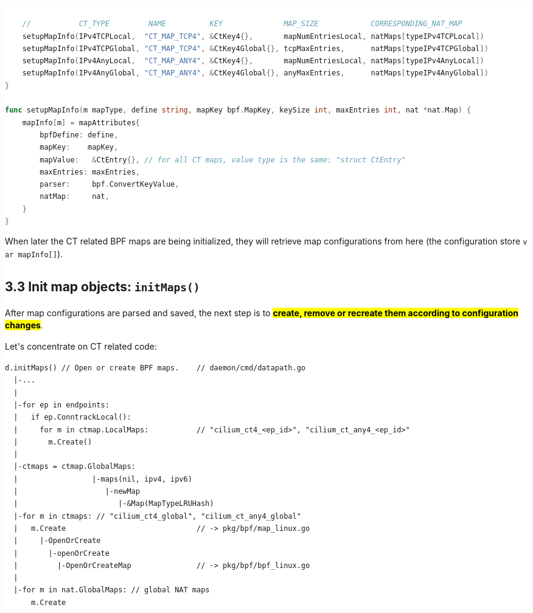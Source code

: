 ```go

    //           CT_TYPE         NAME          KEY              MAP_SIZE            CORRESPONDING_NAT_MAP
    setupMapInfo(IPv4TCPLocal,  "CT_MAP_TCP4", &CtKey4{},       mapNumEntriesLocal, natMaps[typeIPv4TCPLocal])
    setupMapInfo(IPv4TCPGlobal, "CT_MAP_TCP4", &CtKey4Global{}, tcpMaxEntries,      natMaps[typeIPv4TCPGlobal])
    setupMapInfo(IPv4AnyLocal,  "CT_MAP_ANY4", &CtKey4{},       mapNumEntriesLocal, natMaps[typeIPv4AnyLocal])
    setupMapInfo(IPv4AnyGlobal, "CT_MAP_ANY4", &CtKey4Global{}, anyMaxEntries,      natMaps[typeIPv4AnyGlobal])
}

func setupMapInfo(m mapType, define string, mapKey bpf.MapKey, keySize int, maxEntries int, nat *nat.Map) {
    mapInfo[m] = mapAttributes{
        bpfDefine: define,
        mapKey:    mapKey,
        mapValue:   &CtEntry{}, // for all CT maps, value type is the same: "struct CtEntry"
        maxEntries: maxEntries,
        parser:     bpf.ConvertKeyValue,
        natMap:     nat,
    }
}
```

When later the CT related BPF maps are being initialized,
they will retrieve map configurations from here (the configuration store `var mapInfo[]`).

## 3.3 Init map objects: `initMaps()`

After map configurations are parsed and saved, the next step is to
**<mark>create, remove or recreate them according to configuration changes</mark>**.

Let's concentrate on CT related code:

```
d.initMaps() // Open or create BPF maps.    // daemon/cmd/datapath.go
  |-...
  |
  |-for ep in endpoints:
  |   if ep.ConntrackLocal():
  |     for m in ctmap.LocalMaps:           // "cilium_ct4_<ep_id>", "cilium_ct_any4_<ep_id>"
  |       m.Create()
  |
  |-ctmaps = ctmap.GlobalMaps:
  |                 |-maps(nil, ipv4, ipv6)
  |                    |-newMap
  |                       |-&Map(MapTypeLRUHash)
  |-for m in ctmaps: // "cilium_ct4_global", "cilium_ct_any4_global"
  |   m.Create                              // -> pkg/bpf/map_linux.go
  |     |-OpenOrCreate
  |       |-openOrCreate
  |         |-OpenOrCreateMap               // -> pkg/bpf/bpf_linux.go
  |
  |-for m in nat.GlobalMaps: // global NAT maps
      m.Create
```
